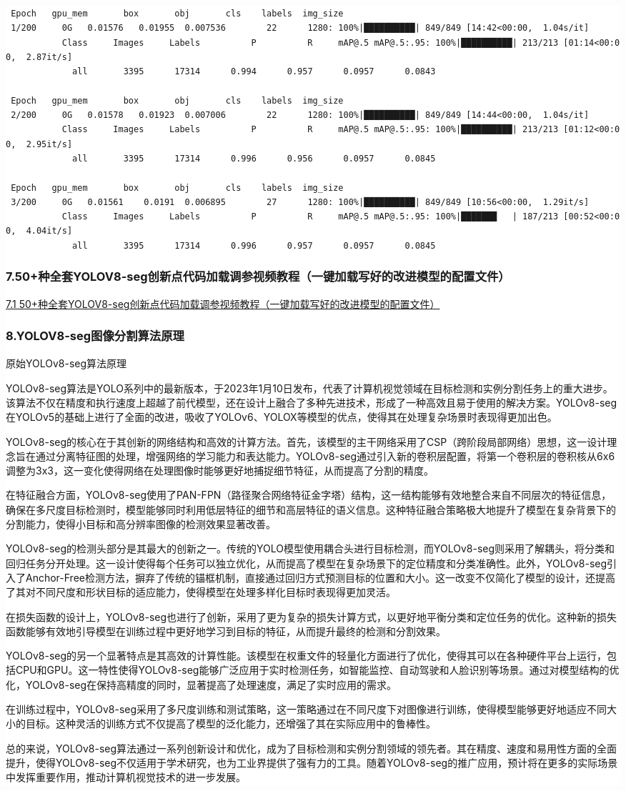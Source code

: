 
     Epoch   gpu_mem       box       obj       cls    labels  img_size
     1/200     0G   0.01576   0.01955  0.007536        22      1280: 100%|██████████| 849/849 [14:42<00:00,  1.04s/it]
               Class     Images     Labels          P          R     mAP@.5 mAP@.5:.95: 100%|██████████| 213/213 [01:14<00:00,  2.87it/s]
                 all       3395      17314      0.994      0.957      0.0957      0.0843

     Epoch   gpu_mem       box       obj       cls    labels  img_size
     2/200     0G   0.01578   0.01923  0.007006        22      1280: 100%|██████████| 849/849 [14:44<00:00,  1.04s/it]
               Class     Images     Labels          P          R     mAP@.5 mAP@.5:.95: 100%|██████████| 213/213 [01:12<00:00,  2.95it/s]
                 all       3395      17314      0.996      0.956      0.0957      0.0845

     Epoch   gpu_mem       box       obj       cls    labels  img_size
     3/200     0G   0.01561    0.0191  0.006895        27      1280: 100%|██████████| 849/849 [10:56<00:00,  1.29it/s]
               Class     Images     Labels          P          R     mAP@.5 mAP@.5:.95: 100%|███████   | 187/213 [00:52<00:00,  4.04it/s]
                 all       3395      17314      0.996      0.957      0.0957      0.0845




### 7.50+种全套YOLOV8-seg创新点代码加载调参视频教程（一键加载写好的改进模型的配置文件）

[7.1 50+种全套YOLOV8-seg创新点代码加载调参视频教程（一键加载写好的改进模型的配置文件）](https://www.bilibili.com/video/BV1Hw4VePEXv/?vd_source=bc9aec86d164b67a7004b996143742dc)

### 8.YOLOV8-seg图像分割算法原理

原始YOLOv8-seg算法原理

YOLOv8-seg算法是YOLO系列中的最新版本，于2023年1月10日发布，代表了计算机视觉领域在目标检测和实例分割任务上的重大进步。该算法不仅在精度和执行速度上超越了前代模型，还在设计上融合了多种先进技术，形成了一种高效且易于使用的解决方案。YOLOv8-seg在YOLOv5的基础上进行了全面的改进，吸收了YOLOv6、YOLOX等模型的优点，使得其在处理复杂场景时表现得更加出色。

YOLOv8-seg的核心在于其创新的网络结构和高效的计算方法。首先，该模型的主干网络采用了CSP（跨阶段局部网络）思想，这一设计理念旨在通过分离特征图的处理，增强网络的学习能力和表达能力。YOLOv8-seg通过引入新的卷积层配置，将第一个卷积层的卷积核从6x6调整为3x3，这一变化使得网络在处理图像时能够更好地捕捉细节特征，从而提高了分割的精度。

在特征融合方面，YOLOv8-seg使用了PAN-FPN（路径聚合网络特征金字塔）结构，这一结构能够有效地整合来自不同层次的特征信息，确保在多尺度目标检测时，模型能够同时利用低层特征的细节和高层特征的语义信息。这种特征融合策略极大地提升了模型在复杂背景下的分割能力，使得小目标和高分辨率图像的检测效果显著改善。

YOLOv8-seg的检测头部分是其最大的创新之一。传统的YOLO模型使用耦合头进行目标检测，而YOLOv8-seg则采用了解耦头，将分类和回归任务分开处理。这一设计使得每个任务可以独立优化，从而提高了模型在复杂场景下的定位精度和分类准确性。此外，YOLOv8-seg引入了Anchor-Free检测方法，摒弃了传统的锚框机制，直接通过回归方式预测目标的位置和大小。这一改变不仅简化了模型的设计，还提高了其对不同尺度和形状目标的适应能力，使得模型在处理多样化目标时表现得更加灵活。

在损失函数的设计上，YOLOv8-seg也进行了创新，采用了更为复杂的损失计算方式，以更好地平衡分类和定位任务的优化。这种新的损失函数能够有效地引导模型在训练过程中更好地学习到目标的特征，从而提升最终的检测和分割效果。

YOLOv8-seg的另一个显著特点是其高效的计算性能。该模型在权重文件的轻量化方面进行了优化，使得其可以在各种硬件平台上运行，包括CPU和GPU。这一特性使得YOLOv8-seg能够广泛应用于实时检测任务，如智能监控、自动驾驶和人脸识别等场景。通过对模型结构的优化，YOLOv8-seg在保持高精度的同时，显著提高了处理速度，满足了实时应用的需求。

在训练过程中，YOLOv8-seg采用了多尺度训练和测试策略，这一策略通过在不同尺度下对图像进行训练，使得模型能够更好地适应不同大小的目标。这种灵活的训练方式不仅提高了模型的泛化能力，还增强了其在实际应用中的鲁棒性。

总的来说，YOLOv8-seg算法通过一系列创新设计和优化，成为了目标检测和实例分割领域的领先者。其在精度、速度和易用性方面的全面提升，使得YOLOv8-seg不仅适用于学术研究，也为工业界提供了强有力的工具。随着YOLOv8-seg的推广应用，预计将在更多的实际场景中发挥重要作用，推动计算机视觉技术的进一步发展。
